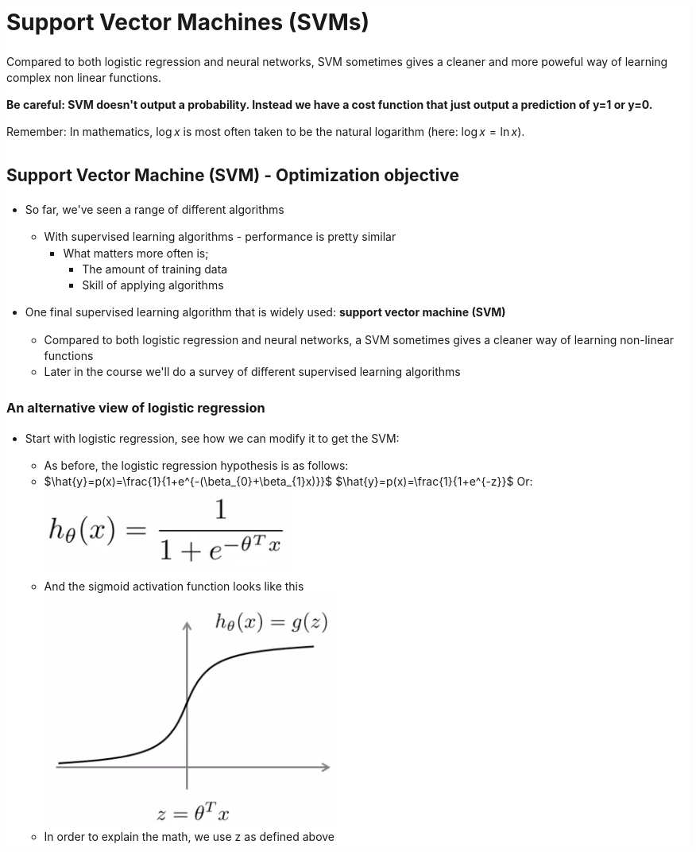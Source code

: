 # Support Vector Machines (SVMs)

Compared to both logistic regression and neural networks, SVM sometimes gives a cleaner and more poweful way of learning complex non linear functions.

**Be careful: SVM doesn't output a probability. Instead we have a cost function that just output  a prediction of y=1 or y=0.**  

Remember: In mathematics, $\log x$ is most often taken to be the natural logarithm (here: $\log  x = \ln x$). 

## Support Vector Machine (SVM) - Optimization objective

  - So far, we've seen a range of different algorithms
    
      - With supervised learning algorithms - performance is pretty
        similar
          - What matters more often is;
              - The amount of training data
              - Skill of applying algorithms

  - One final supervised learning algorithm that is widely used: **support vector machine (SVM)**

    - Compared to both logistic regression and neural networks, a SVM sometimes gives a cleaner way of learning non-linear functions
    - Later in the course we'll do a survey of different supervised learning algorithms

### An alternative view of logistic regression

  - Start with logistic regression, see how we can modify it to get the SVM:
    
      - As before, the logistic regression hypothesis is as follows:
      - $\hat{y}=p(x)=\frac{1}{1+e^{-(\beta_{0}+\beta_{1}x)}}$
        $\hat{y}=p(x)=\frac{1}{1+e^{-z}}$ 
        Or:
        ![](img/Image.png)
      - And the sigmoid activation function looks like this  
        ![](img/Image%20%5B1%5D.png)
      - In order to explain the math, we use z as defined above
